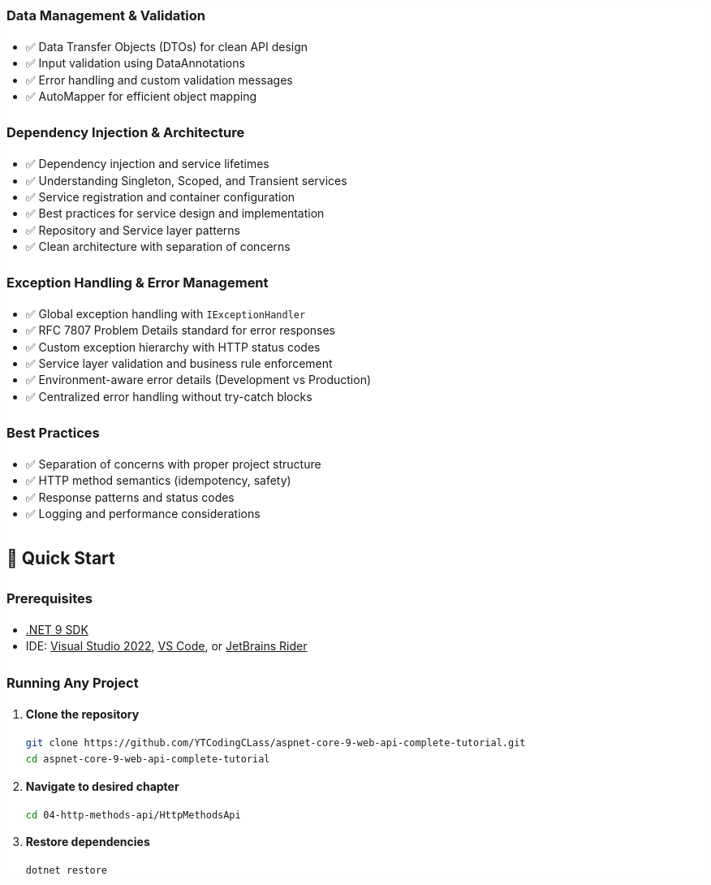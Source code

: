### **Data Management & Validation**
- ✅ Data Transfer Objects (DTOs) for clean API design
- ✅ Input validation using DataAnnotations
- ✅ Error handling and custom validation messages
- ✅ AutoMapper for efficient object mapping

### **Dependency Injection & Architecture**
- ✅ Dependency injection and service lifetimes
- ✅ Understanding Singleton, Scoped, and Transient services
- ✅ Service registration and container configuration
- ✅ Best practices for service design and implementation
- ✅ Repository and Service layer patterns
- ✅ Clean architecture with separation of concerns

### **Exception Handling & Error Management**
- ✅ Global exception handling with `IExceptionHandler`
- ✅ RFC 7807 Problem Details standard for error responses
- ✅ Custom exception hierarchy with HTTP status codes
- ✅ Service layer validation and business rule enforcement
- ✅ Environment-aware error details (Development vs Production)
- ✅ Centralized error handling without try-catch blocks

### **Best Practices**
- ✅ Separation of concerns with proper project structure
- ✅ HTTP method semantics (idempotency, safety)
- ✅ Response patterns and status codes
- ✅ Logging and performance considerations

## 🚀 Quick Start

### Prerequisites
- [.NET 9 SDK](https://dotnet.microsoft.com/download/dotnet/9.0)
- IDE: [Visual Studio 2022](https://visualstudio.microsoft.com/vs/), [VS Code](https://code.visualstudio.com/), or [JetBrains Rider](https://www.jetbrains.com/rider/)

### Running Any Project
1. **Clone the repository**
   ```bash
   git clone https://github.com/YTCodingCLass/aspnet-core-9-web-api-complete-tutorial.git
   cd aspnet-core-9-web-api-complete-tutorial
   ```

2. **Navigate to desired chapter**
   ```bash
   cd 04-http-methods-api/HttpMethodsApi
   ```

3. **Restore dependencies**
   ```bash
   dotnet restore
   ```
